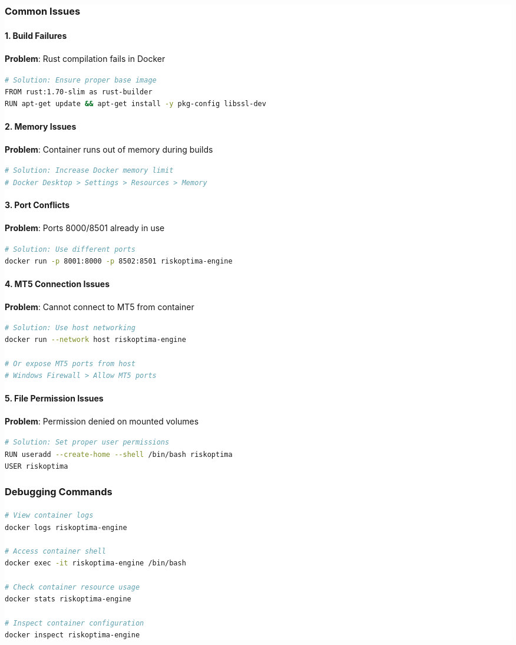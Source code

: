 ### Common Issues

#### 1. Build Failures

**Problem**: Rust compilation fails in Docker
```bash
# Solution: Ensure proper base image
FROM rust:1.70-slim as rust-builder
RUN apt-get update && apt-get install -y pkg-config libssl-dev
```

#### 2. Memory Issues

**Problem**: Container runs out of memory during builds
```bash
# Solution: Increase Docker memory limit
# Docker Desktop > Settings > Resources > Memory
```

#### 3. Port Conflicts

**Problem**: Ports 8000/8501 already in use
```bash
# Solution: Use different ports
docker run -p 8001:8000 -p 8502:8501 riskoptima-engine
```

#### 4. MT5 Connection Issues

**Problem**: Cannot connect to MT5 from container
```bash
# Solution: Use host networking
docker run --network host riskoptima-engine

# Or expose MT5 ports from host
# Windows Firewall > Allow MT5 ports
```

#### 5. File Permission Issues

**Problem**: Permission denied on mounted volumes
```bash
# Solution: Set proper user permissions
RUN useradd --create-home --shell /bin/bash riskoptima
USER riskoptima
```

### Debugging Commands

```bash
# View container logs
docker logs riskoptima-engine

# Access container shell
docker exec -it riskoptima-engine /bin/bash

# Check container resource usage
docker stats riskoptima-engine

# Inspect container configuration
docker inspect riskoptima-engine
```
